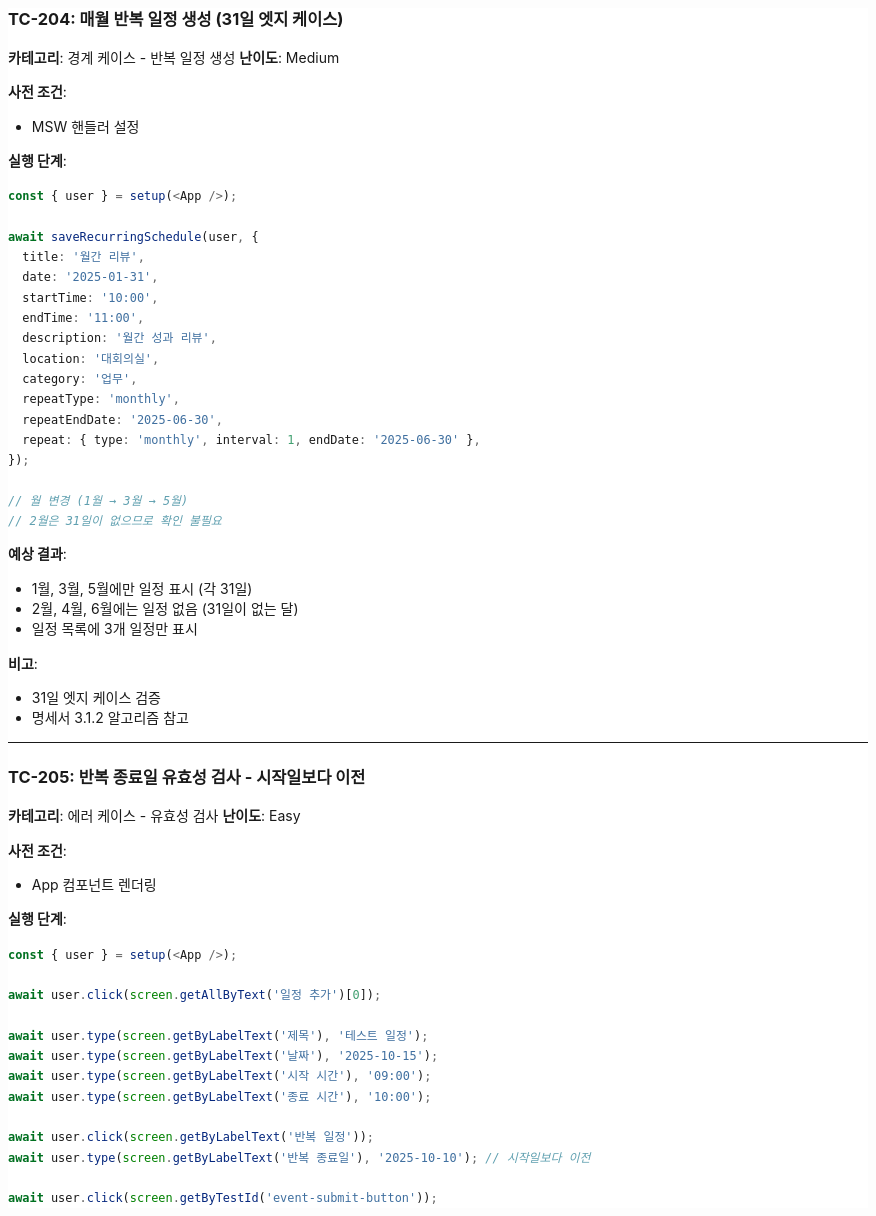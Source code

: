 
### TC-204: 매월 반복 일정 생성 (31일 엣지 케이스)
**카테고리**: 경계 케이스 - 반복 일정 생성
**난이도**: Medium

**사전 조건**:
- MSW 핸들러 설정

**실행 단계**:
```typescript
const { user } = setup(<App />);

await saveRecurringSchedule(user, {
  title: '월간 리뷰',
  date: '2025-01-31',
  startTime: '10:00',
  endTime: '11:00',
  description: '월간 성과 리뷰',
  location: '대회의실',
  category: '업무',
  repeatType: 'monthly',
  repeatEndDate: '2025-06-30',
  repeat: { type: 'monthly', interval: 1, endDate: '2025-06-30' },
});

// 월 변경 (1월 → 3월 → 5월)
// 2월은 31일이 없으므로 확인 불필요
```

**예상 결과**:
- 1월, 3월, 5월에만 일정 표시 (각 31일)
- 2월, 4월, 6월에는 일정 없음 (31일이 없는 달)
- 일정 목록에 3개 일정만 표시

**비고**:
- 31일 엣지 케이스 검증
- 명세서 3.1.2 알고리즘 참고

---

### TC-205: 반복 종료일 유효성 검사 - 시작일보다 이전
**카테고리**: 에러 케이스 - 유효성 검사
**난이도**: Easy

**사전 조건**:
- App 컴포넌트 렌더링

**실행 단계**:
```typescript
const { user } = setup(<App />);

await user.click(screen.getAllByText('일정 추가')[0]);

await user.type(screen.getByLabelText('제목'), '테스트 일정');
await user.type(screen.getByLabelText('날짜'), '2025-10-15');
await user.type(screen.getByLabelText('시작 시간'), '09:00');
await user.type(screen.getByLabelText('종료 시간'), '10:00');

await user.click(screen.getByLabelText('반복 일정'));
await user.type(screen.getByLabelText('반복 종료일'), '2025-10-10'); // 시작일보다 이전

await user.click(screen.getByTestId('event-submit-button'));
```
